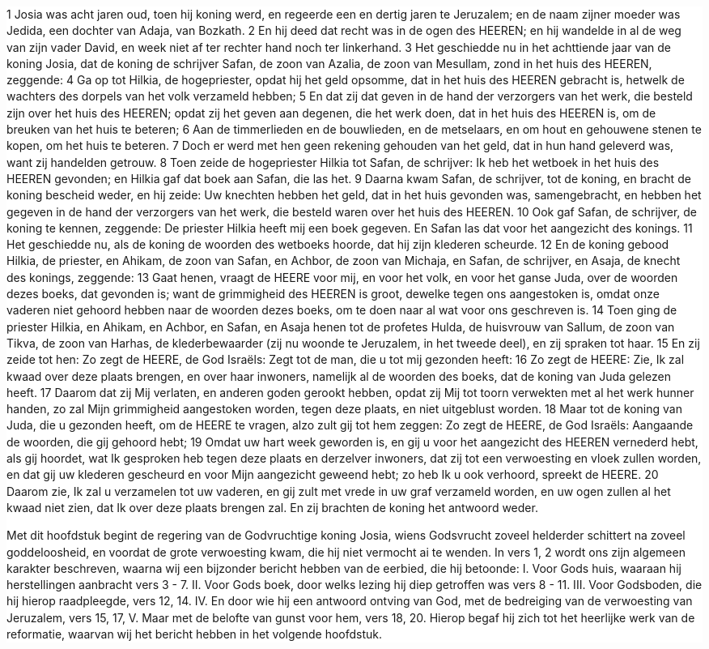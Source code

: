 1 Josia was acht jaren oud, toen hij koning werd, en regeerde een en dertig jaren te Jeruzalem; en de naam zijner moeder was Jedida, een dochter van Adaja, van Bozkath. 2 En hij deed dat recht was in de ogen des HEEREN; en hij wandelde in al de weg van zijn vader David, en week niet af ter rechter hand noch ter linkerhand. 3 Het geschiedde nu in het achttiende jaar van de koning Josia, dat de koning de schrijver Safan, de zoon van Azalia, de zoon van Mesullam, zond in het huis des HEEREN, zeggende: 4 Ga op tot Hilkia, de hogepriester, opdat hij het geld opsomme, dat in het huis des HEEREN gebracht is, hetwelk de wachters des dorpels van het volk verzameld hebben; 5 En dat zij dat geven in de hand der verzorgers van het werk, die besteld zijn over het huis des HEEREN; opdat zij het geven aan degenen, die het werk doen, dat in het huis des HEEREN is, om de breuken van het huis te beteren; 6 Aan de timmerlieden en de bouwlieden, en de metselaars, en om hout en gehouwene stenen te kopen, om het huis te beteren. 7 Doch er werd met hen geen rekening gehouden van het geld, dat in hun hand geleverd was, want zij handelden getrouw. 8 Toen zeide de hogepriester Hilkia tot Safan, de schrijver: Ik heb het wetboek in het huis des HEEREN gevonden; en Hilkia gaf dat boek aan Safan, die las het. 9 Daarna kwam Safan, de schrijver, tot de koning, en bracht de koning bescheid weder, en hij zeide: Uw knechten hebben het geld, dat in het huis gevonden was, samengebracht, en hebben het gegeven in de hand der verzorgers van het werk, die besteld waren over het huis des HEEREN. 
10 Ook gaf Safan, de schrijver, de koning te kennen, zeggende: De priester Hilkia heeft mij een boek gegeven. En Safan las dat voor het aangezicht des konings. 11 Het geschiedde nu, als de koning de woorden des wetboeks hoorde, dat hij zijn klederen scheurde. 12 En de koning gebood Hilkia, de priester, en Ahikam, de zoon van Safan, en Achbor, de zoon van Michaja, en Safan, de schrijver, en Asaja, de knecht des konings, zeggende: 13 Gaat henen, vraagt de HEERE voor mij, en voor het volk, en voor het ganse Juda, over de woorden dezes boeks, dat gevonden is; want de grimmigheid des HEEREN is groot, dewelke tegen ons aangestoken is, omdat onze vaderen niet gehoord hebben naar de woorden dezes boeks, om te doen naar al wat voor ons geschreven is. 14 Toen ging de priester Hilkia, en Ahikam, en Achbor, en Safan, en Asaja henen tot de profetes Hulda, de huisvrouw van Sallum, de zoon van Tikva, de zoon van Harhas, de klederbewaarder (zij nu woonde te Jeruzalem, in het tweede deel), en zij spraken tot haar. 15 En zij zeide tot hen: Zo zegt de HEERE, de God Israëls: Zegt tot de man, die u tot mij gezonden heeft: 16 Zo zegt de HEERE: Zie, Ik zal kwaad over deze plaats brengen, en over haar inwoners, namelijk al de woorden des boeks, dat de koning van Juda gelezen heeft. 17 Daarom dat zij Mij verlaten, en anderen goden gerookt hebben, opdat zij Mij tot toorn verwekten met al het werk hunner handen, zo zal Mijn grimmigheid aangestoken worden, tegen deze plaats, en niet uitgeblust worden. 18 Maar tot de koning van Juda, die u gezonden heeft, om de HEERE te vragen, alzo zult gij tot hem zeggen: Zo zegt de HEERE, de God Israëls: Aangaande de woorden, die gij gehoord hebt; 19 Omdat uw hart week geworden is, en gij u voor het aangezicht des HEEREN vernederd hebt, als gij hoordet, wat Ik gesproken heb tegen deze plaats en derzelver inwoners, dat zij tot een verwoesting en vloek zullen worden, en dat gij uw klederen gescheurd en voor Mijn aangezicht geweend hebt; zo heb Ik u ook verhoord, spreekt de HEERE. 20 Daarom zie, Ik zal u verzamelen tot uw vaderen, en gij zult met vrede in uw graf verzameld worden, en uw ogen zullen al het kwaad niet zien, dat Ik over deze plaats brengen zal. En zij brachten de koning het antwoord weder. 

Met dit hoofdstuk begint de regering van de Godvruchtige koning Josia, wiens Godsvrucht zoveel helderder schittert na zoveel goddeloosheid, en voordat de grote verwoesting kwam, die hij niet vermocht ai te wenden. In vers 1, 2 wordt ons zijn algemeen karakter beschreven, waarna wij een bijzonder bericht hebben van de eerbied, die hij betoonde: 
I. Voor Gods huis, waaraan hij herstellingen aanbracht vers 3 - 7.
II. Voor Gods boek, door welks lezing hij diep getroffen was vers 8 - 11.
III. Voor Godsboden, die hij hierop raadpleegde, vers 12, 14.
IV. En door wie hij een antwoord ontving van God, met de bedreiging van de verwoesting van Jeruzalem, vers 15, 17, 
V. Maar met de belofte van gunst voor hem, vers 18, 20. Hierop begaf hij zich tot het heerlijke werk van de reformatie, waarvan wij het bericht hebben in het volgende hoofdstuk. 
